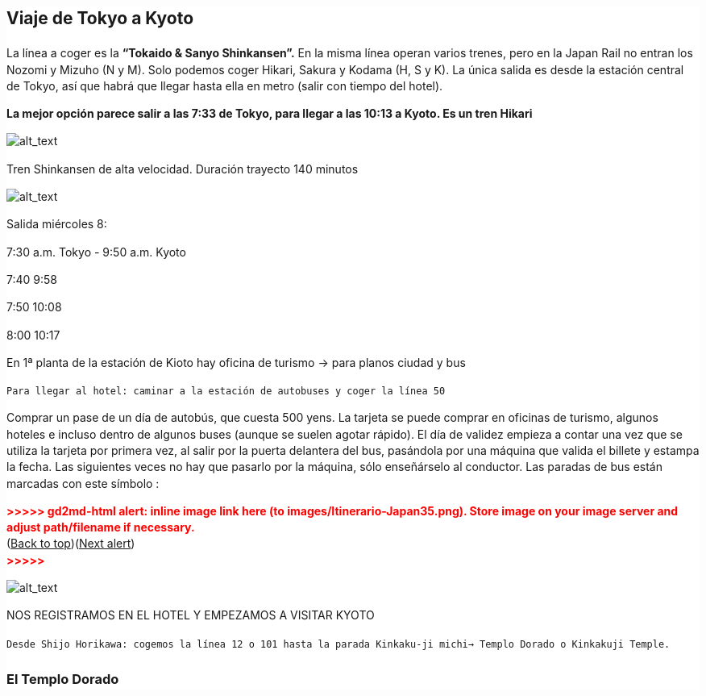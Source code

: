 ## Viaje de Tokyo a Kyoto

La línea a coger es la **“Tokaido & Sanyo Shinkansen”.** En la misma línea operan varios trenes, pero en la Japan Rail no entran los Nozomi y Mizuho (N y M). Solo podemos coger Hikari, Sakura y Kodama (H, S y K). La única salida es desde la estación central de Tokyo, así que habrá que llegar hasta ella en metro (salir con tiempo del hotel).

**La mejor opción parece salir a las 7:33 de Tokyo, para llegar a las 10:13 a Kyoto. Es un tren Hikari**

![alt_text](images/Itinerario-Japan33.png "image_tooltip")

Tren Shinkansen de alta velocidad. Duración trayecto 140 minutos

![alt_text](images/Itinerario-Japan34.png "image_tooltip")

Salida miércoles 8:

7:30 a.m. Tokyo   -    	9:50 a.m. Kyoto

7:40			9:58

7:50			10:08

8:00			10:17

En 1ª planta de la estación de Kioto hay oficina de turismo → para planos ciudad y bus

```
Para llegar al hotel: caminar a la estación de autobuses y coger la línea 50
```

Comprar un pase de un día de autobús, que cuesta 500 yens. La tarjeta se puede comprar en oficinas de turismo, algunos hoteles e incluso dentro de algunos buses (aunque se suelen agotar rápido). El día de validez empieza a contar una vez que se utiliza la tarjeta por primera vez, al salir por la puerta delantera del bus, pasándola por una máquina que valida el billete y estampa la fecha. Las siguientes veces no hay que pasarlo por la máquina, sólo enseñárselo al conductor. Las paradas de bus están marcadas con este símbolo :

<p id="gdcalert41" ><span style="color: red; font-weight: bold">>>>>>  gd2md-html alert: inline image link here (to images/Itinerario-Japan35.png). Store image on your image server and adjust path/filename if necessary. </span><br>(<a href="#">Back to top</a>)(<a href="#gdcalert42">Next alert</a>)<br><span style="color: red; font-weight: bold">>>>>> </span></p>


![alt_text](images/Itinerario-Japan35.png "image_tooltip")


NOS REGISTRAMOS EN EL HOTEL Y EMPEZAMOS A VISITAR KYOTO


```
Desde Shijo Horikawa: cogemos la línea 12 o 101 hasta la parada Kinkaku-ji michi→ Templo Dorado o Kinkakuji Temple.
```

### El Templo Dorado
